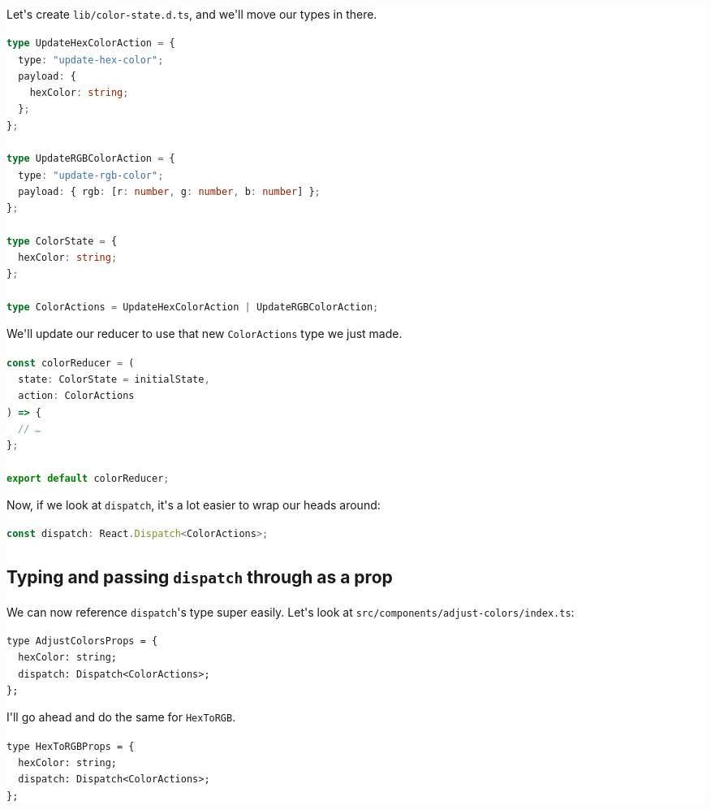 Let's create `lib/color-state.d.ts`, and we'll move our types in there.

```ts
type UpdateHexColorAction = {
  type: "update-hex-color";
  payload: {
    hexColor: string;
  };
};

type UpdateRGBColorAction = {
  type: "update-rgb-color";
  payload: { rgb: [r: number, g: number, b: number] };
};

type ColorState = {
  hexColor: string;
};

type ColorActions = UpdateHexColorAction | UpdateRGBColorAction;
```

We'll update our reducer to use that new `ColorActions` type we just made.

```ts
const colorReducer = (
  state: ColorState = initialState,
  action: ColorActions
) => {
  // …
};

export default colorReducer;
```

Now, if we look at `dispatch`, it's a lot easier to wrap our heads around:

```ts
const dispatch: React.Dispatch<ColorActions>;
```

## Typing and passing `dispatch` through as a prop

We can now reference `dispatch`'s type super easily. Let's look at `src/components/adjust-colors/index.ts`:

```tsx
type AdjustColorsProps = {
  hexColor: string;
  dispatch: Dispatch<ColorActions>;
};
```

I'll go ahead and do the same for `HexToRGB`.

```tsx
type HexToRGBProps = {
  hexColor: string;
  dispatch: Dispatch<ColorActions>;
};
```
